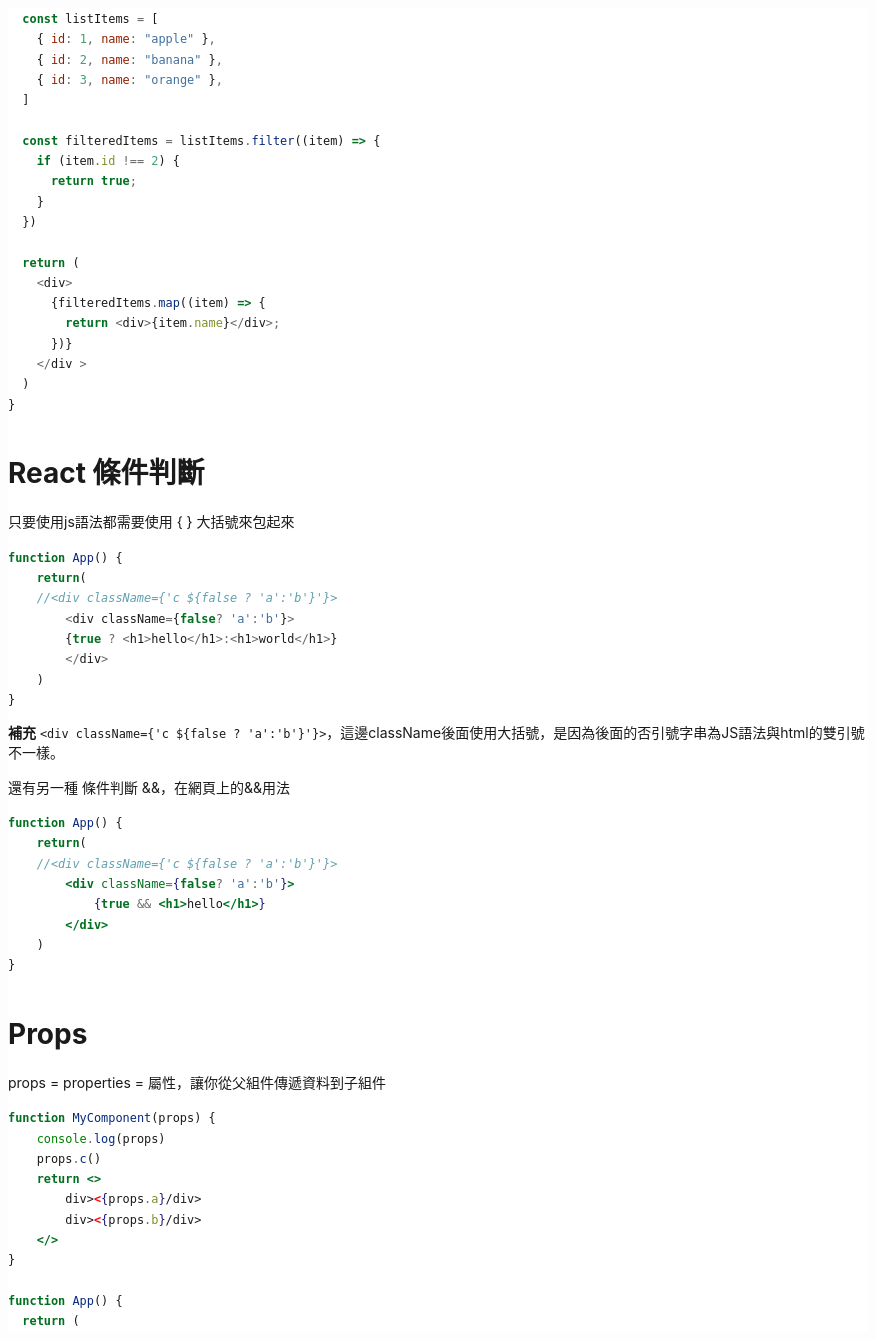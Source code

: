 ```js
  const listItems = [
    { id: 1, name: "apple" },
    { id: 2, name: "banana" },
    { id: 3, name: "orange" },
  ]

  const filteredItems = listItems.filter((item) => {
    if (item.id !== 2) {
      return true;
    }
  })

  return (
    <div>
      {filteredItems.map((item) => {
        return <div>{item.name}</div>;
      })}
    </div >
  )
}
```
# React 條件判斷
只要使用js語法都需要使用 { } 大括號來包起來
```js
function App() {
	return(
	//<div className={'c ${false ? 'a':'b'}'}>
		<div className={false? 'a':'b'}>
		{true ? <h1>hello</h1>:<h1>world</h1>}
		</div>
	) 
}
```
**補充**
`<div className={'c ${false ? 'a':'b'}'}>`，這邊className後面使用大括號，是因為後面的否引號字串為JS語法與html的雙引號不一樣。

還有另一種 條件判斷 &&，在網頁上的&&用法
```jsx
function App() {
	return(
	//<div className={'c ${false ? 'a':'b'}'}>
		<div className={false? 'a':'b'}>
			{true && <h1>hello</h1>}
		</div>
	) 
}
```
# Props
props = properties = 屬性，讓你從父組件傳遞資料到子組件
```jsx
function MyComponent(props) {
	console.log(props)
	props.c()
	return <>
		div><{props.a}/div>
		div><{props.b}/div>
	</>
}

function App() {
  return (
```